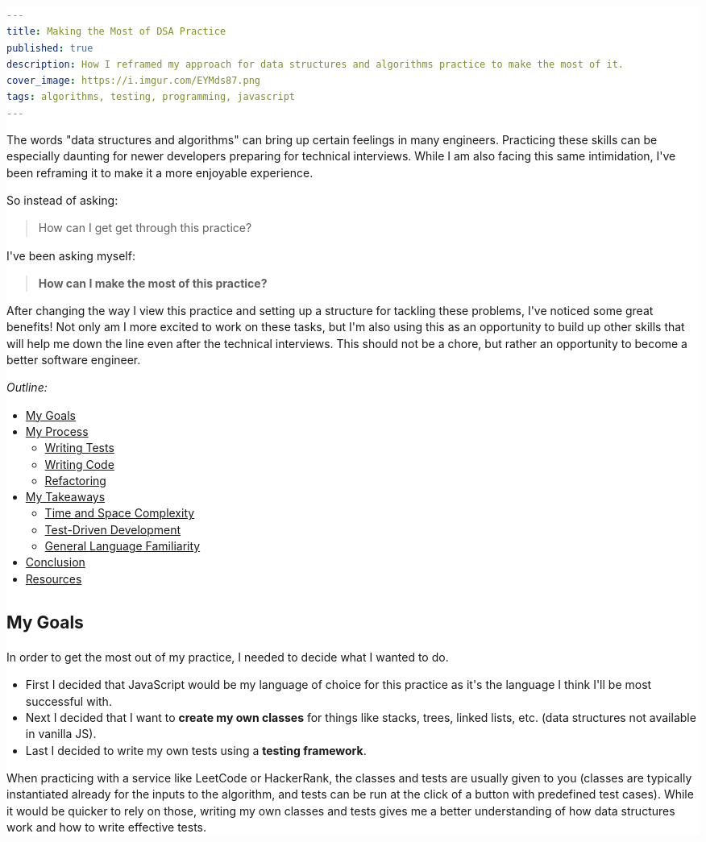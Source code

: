 ```yaml
---
title: Making the Most of DSA Practice
published: true
description: How I reframed my approach for data structures and algorithms practice to make the most of it.
cover_image: https://i.imgur.com/EYMds87.png
tags: algorithms, testing, programming, javascript
---
```


The words "data structures and algorithms" can bring up certain feelings in many engineers. Practicing these skills can be especially daunting for newer developers preparing for technical interviews. While I am also facing this same intimidation, I've been reframing it to make it a more enjoyable experience.

So instead of asking:

> How can I get get through this practice?

I've been asking myself:

> **How can I make the most of this practice?**

After changing the way I view this practice and setting up a structure for tackling these problems, I've noticed some great benefits! Not only am I more excited to work on these tasks, but I'm also using this as an opportunity to build up other skills that will help me down the line even after the technical interviews. This should not be a chore, but rather an opportunity to become a better software engineer.

*Outline:*
- [My Goals](#my-goals)
- [My Process](#my-process)
    - [Writing Tests](#writing-tests)
    - [Writing Code](#writing-code)
    - [Refactoring](#refactoring)
- [My Takeaways](#my-takeaways)
    - [Time and Space Complexity](#time-and-space-complexity)
    - [Test-Driven Development](#testdriven-development)
    - [General Language Familiarity](#general-language-familiarity)
- [Conclusion](#conclusion)
- [Resources](#resources)

## My Goals

In order to get the most out of my practice, I needed to decide what I wanted to do. 

- First I decided that JavaScript would be my language of choice for this practice as it's the language I think I'll be most successful with.
- Next I decided that I want to **create my own classes** for things like stacks, trees, linked lists, etc. (data structures not available in vanilla JS).
- Last I decided to write my own tests using a **testing framework**. 

When practicing with a service like LeetCode or HackerRank, the classes and tests are usually given to you (classes are typically instantiated already for the inputs to the algorithm, and tests can be run at the click of a button with predefined test cases). While it would be quicker to rely on those, writing my own classes and tests gives me a better understanding of how data structures work and how to write effective tests.
